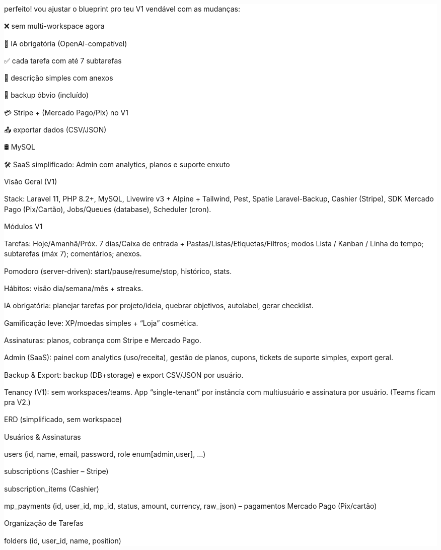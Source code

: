 perfeito! vou ajustar o blueprint pro teu V1 vendável com as mudanças:

❌ sem multi-workspace agora

🤖 IA obrigatória (OpenAI-compatível)

✅ cada tarefa com até 7 subtarefas

📝 descrição simples com anexos

💾 backup óbvio (incluído)

💳 Stripe + (Mercado Pago/Pix) no V1

📤 exportar dados (CSV/JSON)

🛢️ MySQL

🛠️ SaaS simplificado: Admin com analytics, planos e suporte enxuto

Visão Geral (V1)

Stack: Laravel 11, PHP 8.2+, MySQL, Livewire v3 + Alpine + Tailwind, Pest, Spatie Laravel-Backup, Cashier (Stripe), SDK Mercado Pago (Pix/Cartão), Jobs/Queues (database), Scheduler (cron).

Módulos V1

Tarefas: Hoje/Amanhã/Próx. 7 dias/Caixa de entrada + Pastas/Listas/Etiquetas/Filtros; modos Lista / Kanban / Linha do tempo; subtarefas (máx 7); comentários; anexos.

Pomodoro (server-driven): start/pause/resume/stop, histórico, stats.

Hábitos: visão dia/semana/mês + streaks.

IA obrigatória: planejar tarefas por projeto/ideia, quebrar objetivos, autolabel, gerar checklist.

Gamificação leve: XP/moedas simples + “Loja” cosmética.

Assinaturas: planos, cobrança com Stripe e Mercado Pago.

Admin (SaaS): painel com analytics (uso/receita), gestão de planos, cupons, tickets de suporte simples, export geral.

Backup & Export: backup (DB+storage) e export CSV/JSON por usuário.

Tenancy (V1): sem workspaces/teams. App “single-tenant” por instância com multiusuário e assinatura por usuário. (Teams ficam pra V2.)

ERD (simplificado, sem workspace)

Usuários & Assinaturas

users (id, name, email, password, role enum[admin,user], …)

subscriptions (Cashier – Stripe)

subscription_items (Cashier)

mp_payments (id, user_id, mp_id, status, amount, currency, raw_json) – pagamentos Mercado Pago (Pix/cartão)

Organização de Tarefas

folders (id, user_id, name, position)
